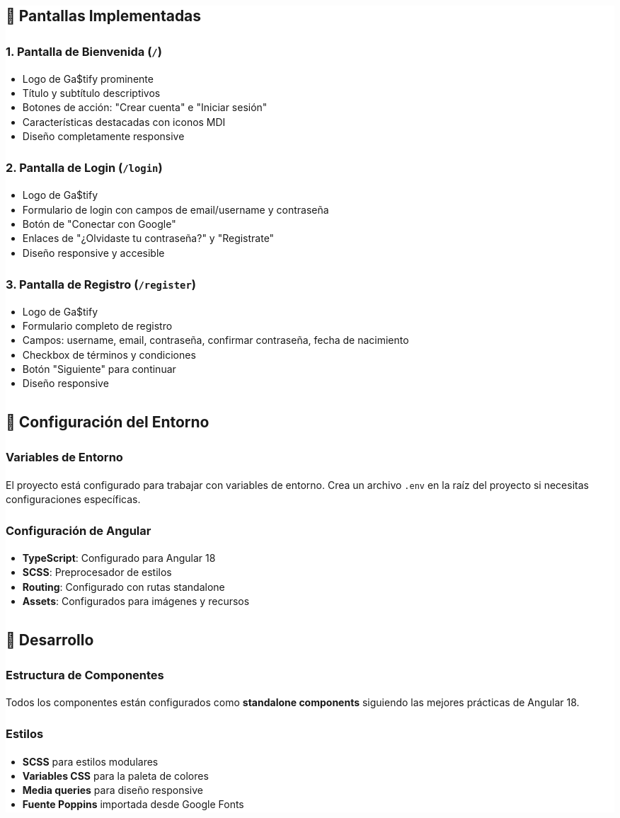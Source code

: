 ## 📱 Pantallas Implementadas

### 1. Pantalla de Bienvenida (`/`)
- Logo de Ga$tify prominente
- Título y subtítulo descriptivos
- Botones de acción: "Crear cuenta" e "Iniciar sesión"
- Características destacadas con iconos MDI
- Diseño completamente responsive

### 2. Pantalla de Login (`/login`)
- Logo de Ga$tify
- Formulario de login con campos de email/username y contraseña
- Botón de "Conectar con Google"
- Enlaces de "¿Olvidaste tu contraseña?" y "Registrate"
- Diseño responsive y accesible

### 3. Pantalla de Registro (`/register`)
- Logo de Ga$tify
- Formulario completo de registro
- Campos: username, email, contraseña, confirmar contraseña, fecha de nacimiento
- Checkbox de términos y condiciones
- Botón "Siguiente" para continuar
- Diseño responsive

## 🔧 Configuración del Entorno

### Variables de Entorno
El proyecto está configurado para trabajar con variables de entorno. Crea un archivo `.env` en la raíz del proyecto si necesitas configuraciones específicas.

### Configuración de Angular
- **TypeScript**: Configurado para Angular 18
- **SCSS**: Preprocesador de estilos
- **Routing**: Configurado con rutas standalone
- **Assets**: Configurados para imágenes y recursos

## 🚀 Desarrollo

### Estructura de Componentes
Todos los componentes están configurados como **standalone components** siguiendo las mejores prácticas de Angular 18.

### Estilos
- **SCSS** para estilos modulares
- **Variables CSS** para la paleta de colores
- **Media queries** para diseño responsive
- **Fuente Poppins** importada desde Google Fonts
